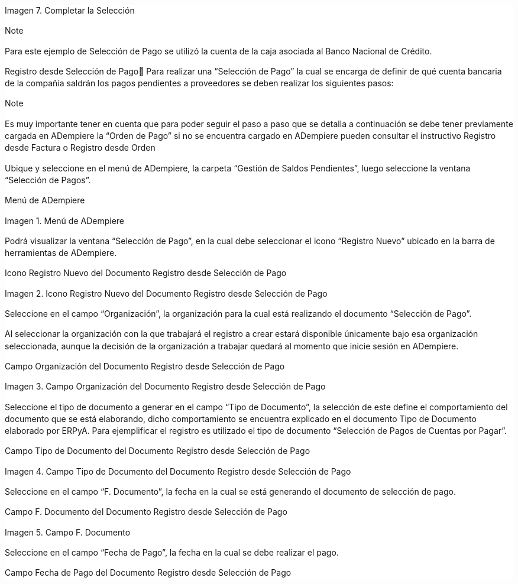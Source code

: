 Imagen 7. Completar la Selección

Note

Para este ejemplo de Selección de Pago se utilizó la cuenta de la caja asociada al Banco Nacional de Crédito.

Registro desde Selección de Pago
Para realizar una “Selección de Pago” la cual se encarga de definir de qué cuenta bancaria de la compañía saldrán los pagos pendientes a proveedores se deben realizar los siguientes pasos:

Note

Es muy importante tener en cuenta que para poder seguir el paso a paso que se detalla a continuación se debe tener previamente cargada en ADempiere la “Orden de Pago” si no se encuentra cargado en ADempiere pueden consultar el instructivo Registro desde Factura o Registro desde Orden

Ubique y seleccione en el menú de ADempiere, la carpeta “Gestión de Saldos Pendientes”, luego seleccione la ventana “Selección de Pagos”.

Menú de ADempiere

Imagen 1. Menú de ADempiere

Podrá visualizar la ventana “Selección de Pago”, en la cual debe seleccionar el icono “Registro Nuevo” ubicado en la barra de herramientas de ADempiere.

Icono Registro Nuevo del Documento Registro desde Selección de Pago

Imagen 2. Icono Registro Nuevo del Documento Registro desde Selección de Pago

Seleccione en el campo “Organización”, la organización para la cual está realizando el documento “Selección de Pago”.

Al seleccionar la organización con la que trabajará el registro a crear estará disponible únicamente bajo esa organización seleccionada, aunque la decisión de la organización a trabajar quedará al momento que inicie sesión en ADempiere.

Campo Organización del Documento Registro desde Selección de Pago

Imagen 3. Campo Organización del Documento Registro desde Selección de Pago

Seleccione el tipo de documento a generar en el campo “Tipo de Documento”, la selección de este define el comportamiento del documento que se está elaborando, dicho comportamiento se encuentra explicado en el documento Tipo de Documento elaborado por ERPyA. Para ejemplificar el registro es utilizado el tipo de documento “Selección de Pagos de Cuentas por Pagar”.

Campo Tipo de Documento del Documento Registro desde Selección de Pago

Imagen 4. Campo Tipo de Documento del Documento Registro desde Selección de Pago

Seleccione en el campo “F. Documento”, la fecha en la cual se está generando el documento de selección de pago.

Campo F. Documento del Documento Registro desde Selección de Pago

Imagen 5. Campo F. Documento

Seleccione en el campo “Fecha de Pago”, la fecha en la cual se debe realizar el pago.

Campo Fecha de Pago del Documento Registro desde Selección de Pago
